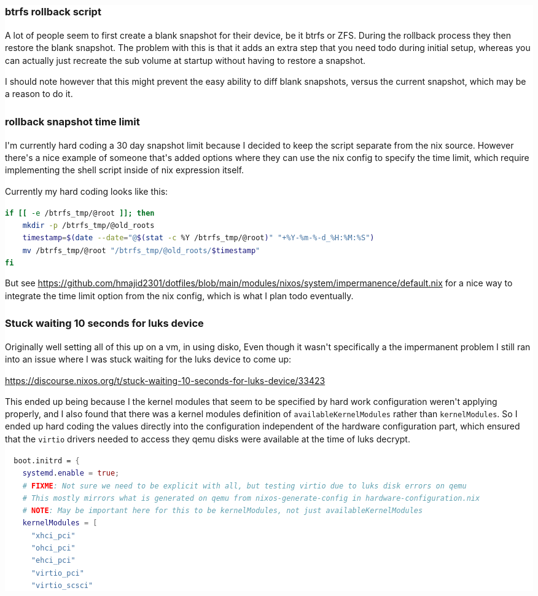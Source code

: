 ### btrfs rollback script

A lot of people seem to first create a blank snapshot for their device, be it btrfs or ZFS. During the rollback process
they then restore the blank snapshot. The problem with this is that it adds an extra step that you need todo during
initial setup, whereas you can actually just recreate the sub volume at startup without having to restore a snapshot.

I should note however that this might prevent the easy ability to diff blank snapshots, versus the current snapshot,
which may be a reason to do it.

### rollback snapshot time limit

I'm currently hard coding a 30 day snapshot limit because I decided to keep the script separate from the nix source.
However there's a nice example of someone that's added options where they can use the nix config to specify the time
limit, which require implementing the shell script inside of nix expression itself.

Currently my hard coding looks like this:

```bash
if [[ -e /btrfs_tmp/@root ]]; then
	mkdir -p /btrfs_tmp/@old_roots
	timestamp=$(date --date="@$(stat -c %Y /btrfs_tmp/@root)" "+%Y-%m-%-d_%H:%M:%S")
	mv /btrfs_tmp/@root "/btrfs_tmp/@old_roots/$timestamp"
fi
```

But see https://github.com/hmajid2301/dotfiles/blob/main/modules/nixos/system/impermanence/default.nix for a nice way to
integrate the time limit option from the nix config, which is what I plan todo eventually.

### Stuck waiting 10 seconds for luks device

Originally well setting all of this up on a vm, in using disko, Even though it wasn't specifically a the impermanent
problem I still ran into an issue where I was stuck waiting for the luks device to come up:

https://discourse.nixos.org/t/stuck-waiting-10-seconds-for-luks-device/33423

This ended up being because I the kernel modules that seem to be specified by hard work configuration weren't applying
properly, and I also found that there was a kernel modules definition of `availableKernelModules` rather than
`kernelModules`. So I ended up hard coding the values directly into the configuration independent of the hardware
configuration part, which ensured that the `virtio` drivers needed to access they qemu disks were available at the time
of luks decrypt.

```nix
  boot.initrd = {
    systemd.enable = true;
    # FIXME: Not sure we need to be explicit with all, but testing virtio due to luks disk errors on qemu
    # This mostly mirrors what is generated on qemu from nixos-generate-config in hardware-configuration.nix
    # NOTE: May be important here for this to be kernelModules, not just availableKernelModules
    kernelModules = [
      "xhci_pci"
      "ohci_pci"
      "ehci_pci"
      "virtio_pci"
      "virtio_scsci"
```